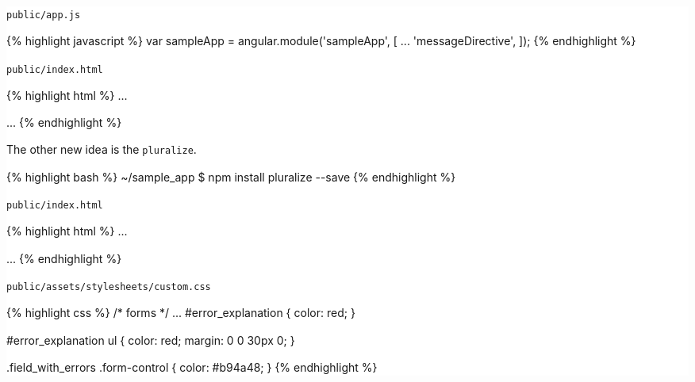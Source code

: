 `public/app.js`

{% highlight javascript %}
var sampleApp = angular.module('sampleApp', [
	...
	'messageDirective',
]);
{% endhighlight %}

`public/index.html`

{% highlight html %}
...
<script src="directives/body.js"></script>
<script src="directives/head.js"></script>
<script src="directives/gravatar_for.js"></script>
<script src="directives/message.js"></script>
...
{% endhighlight %}

The other new idea is the `pluralize`.

{% highlight bash %}
~/sample_app $ npm install pluralize --save
{% endhighlight %}

`public/index.html`

{% highlight html %}
...
<script src="../node_modules/angular-md5/angular-md5.min.js"></script>
<script src="../node_modules/angular-form-for/dist/form-for.min.js"></script>
<script src="../node_modules/angular-form-for/dist/form-for.bootstrap-templates.js"></script>
<script src="../node_modules/pluralize/pluralize.js"></script>
...
{% endhighlight %}

`public/assets/stylesheets/custom.css`

{% highlight css %}
/* forms */
...
#error_explanation {
  color: red;
}

#error_explanation ul {
  color: red;
  margin: 0 0 30px 0;
}

.field_with_errors .form-control {
  color: #b94a48;
}
{% endhighlight %}
